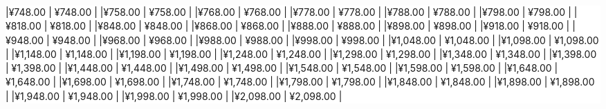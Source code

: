 |¥748.00 | ¥748.00 |
|¥758.00 | ¥758.00 |
|¥768.00 | ¥768.00 |
|¥778.00 | ¥778.00 |
|¥788.00 | ¥788.00 |
|¥798.00 | ¥798.00 |
|¥818.00 | ¥818.00 |
|¥848.00 | ¥848.00 |
|¥868.00 | ¥868.00 |
|¥888.00 | ¥888.00 |
|¥898.00 | ¥898.00 |
|¥918.00 | ¥918.00 |
|¥948.00 | ¥948.00 |
|¥968.00 | ¥968.00 |
|¥988.00 | ¥988.00 |
|¥998.00 | ¥998.00 |
|¥1,048.00 | ¥1,048.00 |
|¥1,098.00 | ¥1,098.00 |
|¥1,148.00 | ¥1,148.00 |
|¥1,198.00 | ¥1,198.00 |
|¥1,248.00 | ¥1,248.00 |
|¥1,298.00 | ¥1,298.00 |
|¥1,348.00 | ¥1,348.00 |
|¥1,398.00 | ¥1,398.00 |
|¥1,448.00 | ¥1,448.00 |
|¥1,498.00 | ¥1,498.00 |
|¥1,548.00 | ¥1,548.00 |
|¥1,598.00 | ¥1,598.00 |
|¥1,648.00 | ¥1,648.00 |
|¥1,698.00 | ¥1,698.00 |
|¥1,748.00 | ¥1,748.00 |
|¥1,798.00 | ¥1,798.00 |
|¥1,848.00 | ¥1,848.00 |
|¥1,898.00 | ¥1,898.00 |
|¥1,948.00 | ¥1,948.00 |
|¥1,998.00 | ¥1,998.00 |
|¥2,098.00 | ¥2,098.00 |